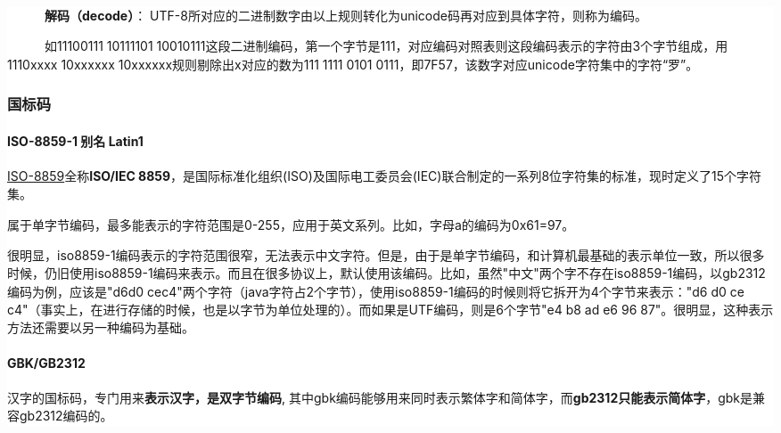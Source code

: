 　　　**解码（decode）**： UTF-8所对应的二进制数字由以上规则转化为unicode码再对应到具体字符，则称为编码。

　　　如11100111 10111101 10010111这段二进制编码，第一个字节是111，对应编码对照表则这段编码表示的字符由3个字节组成，用1110xxxx 10xxxxxx 10xxxxxx规则剔除出x对应的数为111 1111 0101 0111，即7F57，该数字对应unicode字符集中的字符“罗”。

### 国标码

#### ISO-8859-1  别名 Latin1

[ISO-8859](https://upimg.baike.so.com/doc/24526940-25385919.html)全称**ISO/IEC 8859**，是国际标准化组织(ISO)及国际电工委员会(IEC)联合制定的一系列8位字符集的标准，现时定义了15个字符集。

属于单字节编码，最多能表示的字符范围是0-255，应用于英文系列。比如，字母a的编码为0x61=97。 

很明显，iso8859-1编码表示的字符范围很窄，无法表示中文字符。但是，由于是单字节编码，和计算机最基础的表示单位一致，所以很多时候，仍旧使用iso8859-1编码来表示。而且在很多协议上，默认使用该编码。比如，虽然"中文"两个字不存在iso8859-1编码，以gb2312编码为例，应该是"d6d0 cec4"两个字符（java字符占2个字节），使用iso8859-1编码的时候则将它拆开为4个字节来表示："d6 d0 ce c4"（事实上，在进行存储的时候，也是以字节为单位处理的）。而如果是UTF编码，则是6个字节"e4 b8 ad e6 96 87"。很明显，这种表示方法还需要以另一种编码为基础。

#### GBK/GB2312

 汉字的国标码，专门用来**表示汉字，是双字节编码**, 其中gbk编码能够用来同时表示繁体字和简体字，而**gb2312只能表示简体字**，gbk是兼容gb2312编码的。 